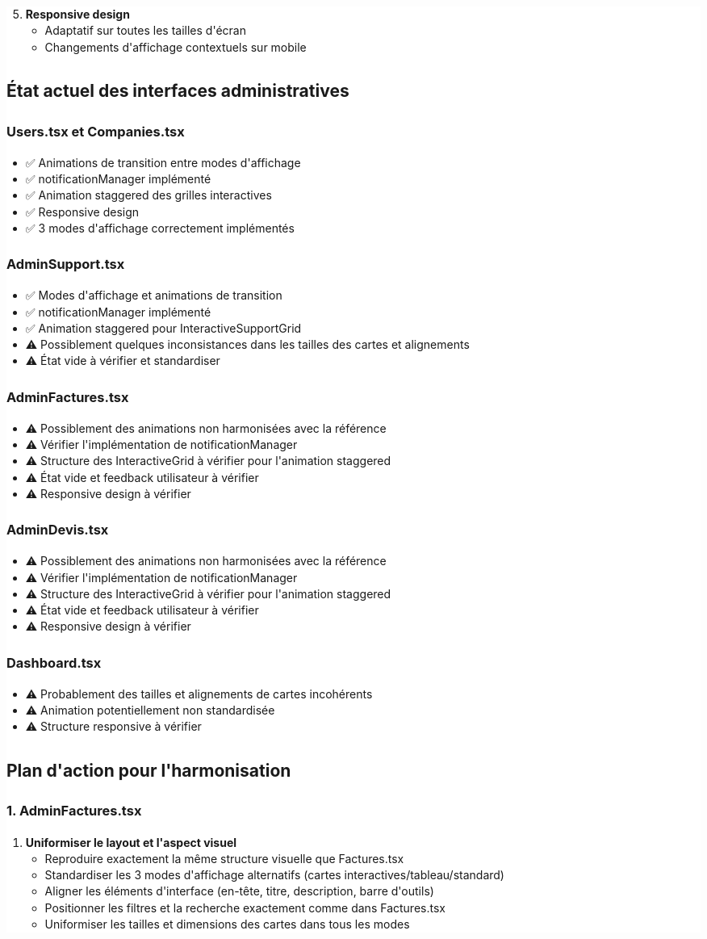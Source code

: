 5. **Responsive design**
   - Adaptatif sur toutes les tailles d'écran
   - Changements d'affichage contextuels sur mobile

## État actuel des interfaces administratives

### Users.tsx et Companies.tsx
- ✅ Animations de transition entre modes d'affichage
- ✅ notificationManager implémenté
- ✅ Animation staggered des grilles interactives
- ✅ Responsive design
- ✅ 3 modes d'affichage correctement implémentés

### AdminSupport.tsx
- ✅ Modes d'affichage et animations de transition
- ✅ notificationManager implémenté
- ✅ Animation staggered pour InteractiveSupportGrid
- ⚠️ Possiblement quelques inconsistances dans les tailles des cartes et alignements
- ⚠️ État vide à vérifier et standardiser

### AdminFactures.tsx
- ⚠️ Possiblement des animations non harmonisées avec la référence
- ⚠️ Vérifier l'implémentation de notificationManager
- ⚠️ Structure des InteractiveGrid à vérifier pour l'animation staggered
- ⚠️ État vide et feedback utilisateur à vérifier
- ⚠️ Responsive design à vérifier

### AdminDevis.tsx
- ⚠️ Possiblement des animations non harmonisées avec la référence
- ⚠️ Vérifier l'implémentation de notificationManager
- ⚠️ Structure des InteractiveGrid à vérifier pour l'animation staggered
- ⚠️ État vide et feedback utilisateur à vérifier
- ⚠️ Responsive design à vérifier

### Dashboard.tsx
- ⚠️ Probablement des tailles et alignements de cartes incohérents
- ⚠️ Animation potentiellement non standardisée
- ⚠️ Structure responsive à vérifier

## Plan d'action pour l'harmonisation

### 1. AdminFactures.tsx
1. **Uniformiser le layout et l'aspect visuel**
   - Reproduire exactement la même structure visuelle que Factures.tsx
   - Standardiser les 3 modes d'affichage alternatifs (cartes interactives/tableau/standard)
   - Aligner les éléments d'interface (en-tête, titre, description, barre d'outils)
   - Positionner les filtres et la recherche exactement comme dans Factures.tsx
   - Uniformiser les tailles et dimensions des cartes dans tous les modes
